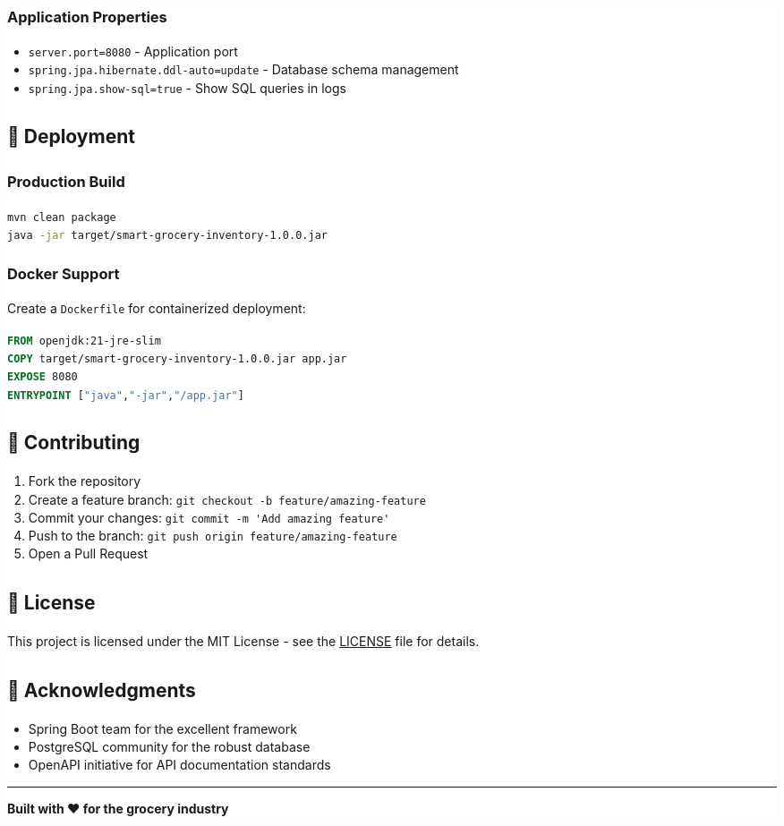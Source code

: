 ### Application Properties
- `server.port=8080` - Application port
- `spring.jpa.hibernate.ddl-auto=update` - Database schema management
- `spring.jpa.show-sql=true` - Show SQL queries in logs

## 🚀 Deployment

### Production Build
```bash
mvn clean package
java -jar target/smart-grocery-inventory-1.0.0.jar
```

### Docker Support
Create a `Dockerfile` for containerized deployment:
```dockerfile
FROM openjdk:21-jre-slim
COPY target/smart-grocery-inventory-1.0.0.jar app.jar
EXPOSE 8080
ENTRYPOINT ["java","-jar","/app.jar"]
```

## 🤝 Contributing

1. Fork the repository
2. Create a feature branch: `git checkout -b feature/amazing-feature`
3. Commit your changes: `git commit -m 'Add amazing feature'`
4. Push to the branch: `git push origin feature/amazing-feature`
5. Open a Pull Request

## 📄 License

This project is licensed under the MIT License - see the [LICENSE](LICENSE) file for details.

## 🙏 Acknowledgments

- Spring Boot team for the excellent framework
- PostgreSQL community for the robust database
- OpenAPI initiative for API documentation standards

---

**Built with ❤️ for the grocery industry**